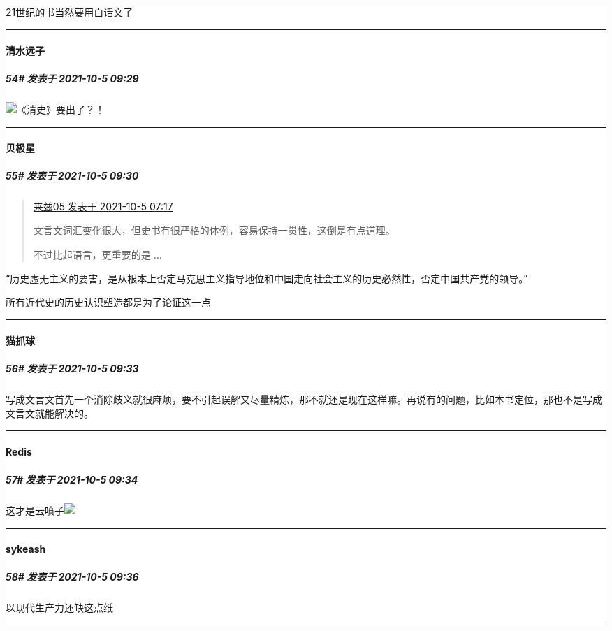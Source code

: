 
21世纪的书当然要用白话文了


*****

####  清水远子  
##### 54#       发表于 2021-10-5 09:29


<img src="https://static.saraba1st.com/image/smiley/face2017/010.png" referrerpolicy="no-referrer">《清史》要出了？！


*****

####  贝极星  
##### 55#       发表于 2021-10-5 09:30


<blockquote><a href="httphttps://bbs.saraba1st.com/2b/forum.php?mod=redirect&amp;goto=findpost&amp;pid=52997948&amp;ptid=2030302" target="_blank">来兹05 发表于 2021-10-5 07:17</a>

文言文词汇变化很大，但史书有很严格的体例，容易保持一贯性，这倒是有点道理。

不过比起语言，更重要的是 ...</blockquote>
“历史虚无主义的要害，是从根本上否定马克思主义指导地位和中国走向社会主义的历史必然性，否定中国共产党的领导。”


所有近代史的历史认识塑造都是为了论证这一点


*****

####  猫抓球  
##### 56#       发表于 2021-10-5 09:33


写成文言文首先一个消除歧义就很麻烦，要不引起误解又尽量精炼，那不就还是现在这样嘛。再说有的问题，比如本书定位，那也不是写成文言文就能解决的。


*****

####  Redis  
##### 57#       发表于 2021-10-5 09:34


这才是云喷子<img src="https://static.saraba1st.com/image/smiley/face2017/037.png" referrerpolicy="no-referrer">


*****

####  sykeash  
##### 58#       发表于 2021-10-5 09:36


以现代生产力还缺这点纸


*****
